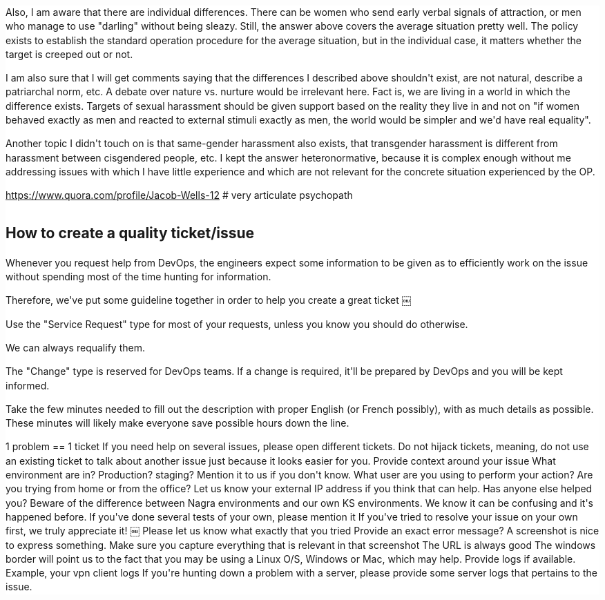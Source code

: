 Also, I am aware that there are individual differences. There can be women who send early verbal signals of attraction, or men who manage to use "darling" without being sleazy. Still, the answer above covers the average situation pretty well. The policy exists to establish the standard operation procedure for the average situation, but in the individual case, it matters whether the target is creeped out or not.

I am also sure that I will get comments saying that the differences I described above shouldn't exist, are not natural, describe a patriarchal norm, etc. A debate over nature vs. nurture would be irrelevant here. Fact is, we are living in a world in which the difference exists. Targets of sexual harassment should be given support based on the reality they live in and not on "if women behaved exactly as men and reacted to external stimuli exactly as men, the world would be simpler and we'd have real equality".

Another topic I didn't touch on is that same-gender harassment also exists, that transgender harassment is different from harassment between cisgendered people, etc. I kept the answer heteronormative, because it is complex enough without me addressing issues with which I have little experience and which are not relevant for the concrete situation experienced by the OP.

https://www.quora.com/profile/Jacob-Wells-12 # very articulate psychopath

## How to create a quality ticket/issue
Whenever you request help from DevOps, the engineers expect some information to be given as to efficiently work on the issue without spending most of the time hunting for information.

Therefore, we've put some guideline together in order to help you create a great ticket ￼

Use the "Service Request" type for most of your requests, unless you know you should do otherwise.

We can always requalify them.

The "Change" type is reserved for DevOps teams. If a change is required, it'll be prepared by DevOps and you will be kept informed.

Take the few minutes needed to fill out the description with proper English (or French possibly), with as much details as possible. These minutes will likely make everyone save possible hours down the line.

1 problem == 1 ticket
If you need help on several issues, please open different tickets.
Do not hijack tickets, meaning, do not use an existing ticket to talk about another issue just because it looks easier for you.
Provide context around your issue
What environment are in?
Production? staging? Mention it to us if you don't know.
What user are you using to perform your action?
Are you trying from home or from the office?
Let us know your external IP address if you think that can help.
Has anyone else helped you?
Beware of the difference between Nagra environments and our own KS environments. We know it can be confusing and it's happened before.
If you've done several tests of your own, please mention it
If you've tried to resolve your issue on your own first, we truly appreciate it! ￼
Please let us know what exactly that you tried
Provide an exact error message?
A screenshot is nice to express something. Make sure you capture everything that is relevant in that screenshot
The URL is always good
The windows border will point us to the fact that you may be using a Linux O/S, Windows or Mac, which may help.
Provide logs if available.
Example, your vpn client logs
If you're hunting down a problem with a server, please provide some server logs that pertains to the issue.
